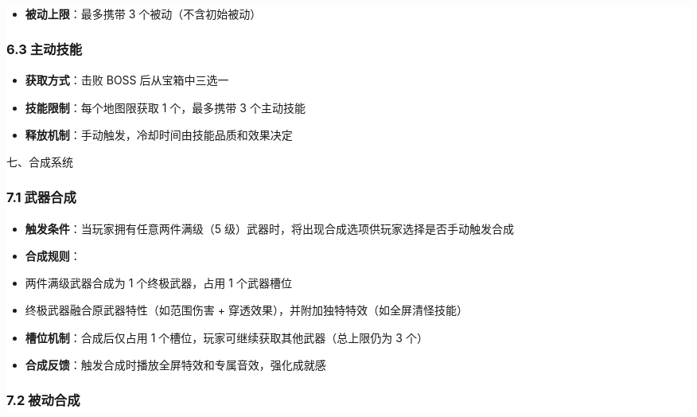  
  

* **被动上限**：最多携带 3 个被动（不含初始被动）

  
  

### 6.3 主动技能&#xA;

  
  
  

* **获取方式**：击败 BOSS 后从宝箱中三选一

  
  

* **技能限制**：每个地图限获取 1 个，最多携带 3 个主动技能

  
  

* **释放机制**：手动触发，冷却时间由技能品质和效果决定

  
  

七、合成系统

  
  
  

### 7.1 武器合成&#xA;

  
  
  

* **触发条件**：当玩家拥有任意两件满级（5 级）武器时，将出现合成选项供玩家选择是否手动触发合成

  
  

* **合成规则**：

  
  
  

* 两件满级武器合成为 1 个终极武器，占用 1 个武器槽位

  
  

* 终极武器融合原武器特性（如范围伤害 + 穿透效果），并附加独特特效（如全屏清怪技能）

  
  

* **槽位机制**：合成后仅占用 1 个槽位，玩家可继续获取其他武器（总上限仍为 3 个）

  
  

* **合成反馈**：触发合成时播放全屏特效和专属音效，强化成就感

  
  

### 7.2 被动合成&#xA;

  
  
  